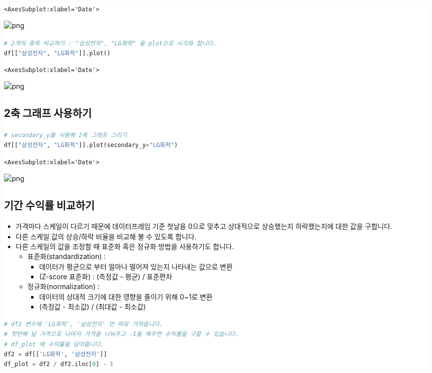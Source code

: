 


    <AxesSubplot:xlabel='Date'>




    
![png](output_21_1.png)
    



```python
# 2개의 종목 비교하기 : "삼성전자", "LG화학" 을 plot으로 시각화 합니다.
df[["삼성전자", "LG화학"]].plot()
```




    <AxesSubplot:xlabel='Date'>




    
![png](output_22_1.png)
    


## 2축 그래프 사용하기


```python
# secondary_y를 사용해 2축 그래프 그리기
df[["삼성전자", "LG화학"]].plot(secondary_y="LG화학")
```




    <AxesSubplot:xlabel='Date'>




    
![png](output_24_1.png)
    


## 기간 수익률 비교하기
* 가격마다 스케일이 다르기 때문에 데이터프레임 기준 첫날을 0으로 맞추고 상대적으로 상승했는지 하락했는지에 대한 값을 구합니다.
* 다른 스케일 값의 상승/하락 비율을 비교해 볼 수 있도록 합니다.
* 다른 스케일의 값을 조정할 때 표준화 혹은 정규화 방법을 사용하기도 합니다.
    * 표준화(standardization) : 
        * 데이터가 평균으로 부터 얼마나 떨어져 있는지 나타내는 값으로 변환
        * (Z-score 표준화) : (측정값 - 평균) / 표준편차
    * 정규화(normalization) : 
        * 데이터의 상대적 크기에 대한 영향을 줄이기 위해 0~1로 변환
        * (측정값 - 최소값) / (최대값 - 최소값)


```python
# df2 변수에 'LG화학', '삼성전자' 만 따로 가져옵니다.
# 첫번째 날 가격으로 나머지 가격을 나눠주고 -1을 해주면 수익률을 구할 수 있습니다.
# df_plot 에 수익률을 담아줍니다.
df2 = df[['LG화학', '삼성전자']]
df_plot = df2 / df2.iloc[0] - 1
```
